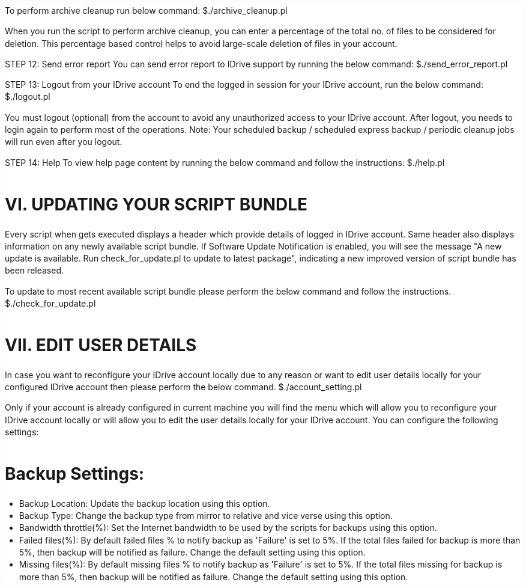 To perform archive cleanup run below command:
$./archive_cleanup.pl

When you run the script to perform archive cleanup, you can enter a percentage of the total no. of files to be considered for deletion. This percentage based control helps to avoid large-scale deletion of files in your account.

STEP 12: Send error report
You can send error report to IDrive support by running the below command:
$./send_error_report.pl

STEP 13: Logout from your IDrive account
To end the logged in session for your IDrive account, run the below command:
$./logout.pl

You must logout (optional) from the account to avoid any unauthorized access to your IDrive account. After logout, you needs to login again to perform most of the operations.
Note: Your scheduled backup / scheduled express backup / periodic cleanup jobs will run even after you logout.

STEP 14: Help
To view help page content by running the below command and follow the instructions:
$./help.pl

VI. UPDATING YOUR SCRIPT BUNDLE
================================
Every script when gets executed displays a header which provide details of logged in IDrive account. Same header also displays information on any newly available script bundle.
If Software Update Notification is enabled, you will see the message "A new update is available. Run check_for_update.pl to update to latest package", indicating a new improved version of script bundle has been released.

To update to most recent available script bundle please perform the below command and follow the instructions.
$./check_for_update.pl


VII. EDIT USER DETAILS
======================
In case you want to reconfigure your IDrive account locally due to any reason or want to edit user details locally for your configured IDrive account then please perform the below command.
$./account_setting.pl

Only if your account is already configured in current machine you will find the menu which will allow you to reconfigure your IDrive account locally or will allow you to edit the user details locally for your IDrive account. You can configure the following settings:

Backup Settings:
================
- Backup Location: Update the backup location using this option.
- Backup Type: Change the backup type from mirror to relative and vice verse using this option.
- Bandwidth throttle(%): Set the Internet bandwidth to be used by the scripts for backups using this option.
- Failed files(%): By default failed files % to notify backup as 'Failure' is set to 5%. If the total files failed for backup is more than 5%, then backup will be notified as failure. Change the default setting using this option.
- Missing files(%): By default missing files % to notify backup as 'Failure' is set to 5%. If the total files missing for backup is more than 5%, then backup will be notified as failure. Change the default setting using this option.
